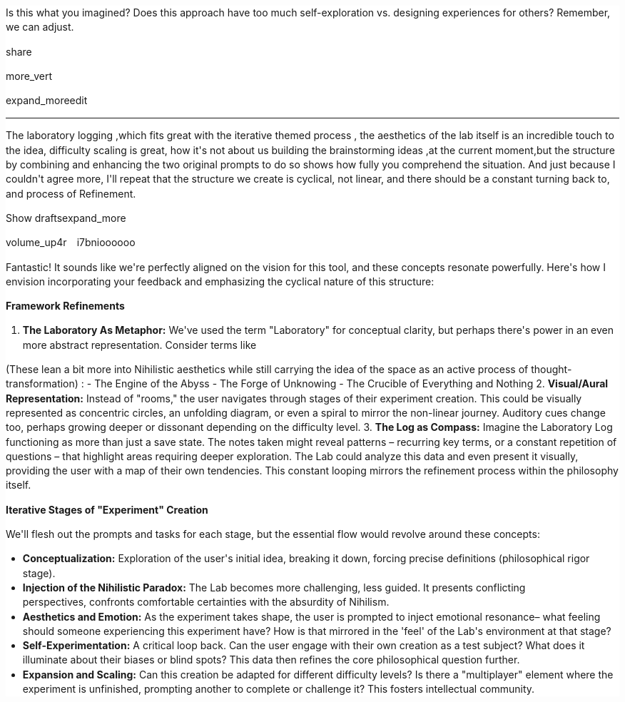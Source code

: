 Is this what you imagined? Does this approach have too much self-exploration vs. designing experiences for others? Remember, we can adjust.

share

more\_vert

expand\_moreedit

  

* * *

  

The laboratory logging ,which fits great with the iterative themed process , the aesthetics of the lab itself is an incredible touch to the idea, difficulty scaling is great, how it's not about us building the brainstorming ideas ,at the current moment,but the structure by combining and enhancing the two original prompts to do so shows how fully you comprehend the situation. And just because I couldn't agree more, I'll repeat that the structure we create is cyclical, not linear, and there should be a constant turning back to, and process of Refinement.

  

  

  

Show draftsexpand\_more

volume\_up4r i7bnioooooo

Fantastic! It sounds like we're perfectly aligned on the vision for this tool, and these concepts resonate powerfully. Here's how I envision incorporating your feedback and emphasizing the cyclical nature of this structure:

**Framework Refinements**

1. **The Laboratory As Metaphor:** We've used the term "Laboratory" for conceptual clarity, but perhaps there's power in an even more abstract representation. Consider terms like

(These lean a bit more into Nihilistic aesthetics while still carrying the idea of the space as an active process of thought-transformation) :
    - The Engine of the Abyss
    - The Forge of Unknowing
    - The Crucible of Everything and Nothing
2. **Visual/Aural Representation:** Instead of "rooms," the user navigates through stages of their experiment creation. This could be visually represented as concentric circles, an unfolding diagram, or even a spiral to mirror the non-linear journey. Auditory cues change too, perhaps growing deeper or dissonant depending on the difficulty level.
3. **The Log as Compass:** Imagine the Laboratory Log functioning as more than just a save state. The notes taken might reveal patterns – recurring key terms, or a constant repetition of questions – that highlight areas requiring deeper exploration. The Lab could analyze this data and even present it visually, providing the user with a map of their own tendencies. This constant looping mirrors the refinement process within the philosophy itself.

**Iterative Stages of "Experiment" Creation**

We'll flesh out the prompts and tasks for each stage, but the essential flow would revolve around these concepts:

- **Conceptualization:** Exploration of the user's initial idea, breaking it down, forcing precise definitions (philosophical rigor stage).
- **Injection of the Nihilistic Paradox:** The Lab becomes more challenging, less guided. It presents conflicting perspectives, confronts comfortable certainties with the absurdity of Nihilism.
- **Aesthetics and Emotion:** As the experiment takes shape, the user is prompted to inject emotional resonance– what feeling should someone experiencing this experiment have? How is that mirrored in the 'feel' of the Lab's environment at that stage?
- **Self-Experimentation:** A critical loop back. Can the user engage with their own creation as a test subject? What does it illuminate about their biases or blind spots? This data then refines the core philosophical question further.
- **Expansion and Scaling:** Can this creation be adapted for different difficulty levels? Is there a "multiplayer" element where the experiment is unfinished, prompting another to complete or challenge it? This fosters intellectual community.
